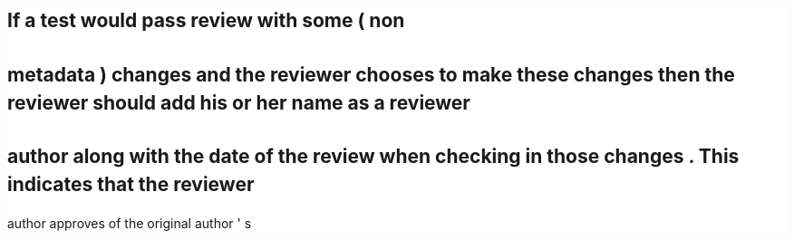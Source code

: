 >
If
a
test
would
pass
review
with
some
(
non
-
metadata
)
changes
and
the
reviewer
chooses
to
make
these
changes
then
the
reviewer
should
add
his
or
her
name
as
a
reviewer
-
author
along
with
the
date
of
the
review
when
checking
in
those
changes
.
This
indicates
that
the
reviewer
-
author
approves
of
the
original
author
'
s